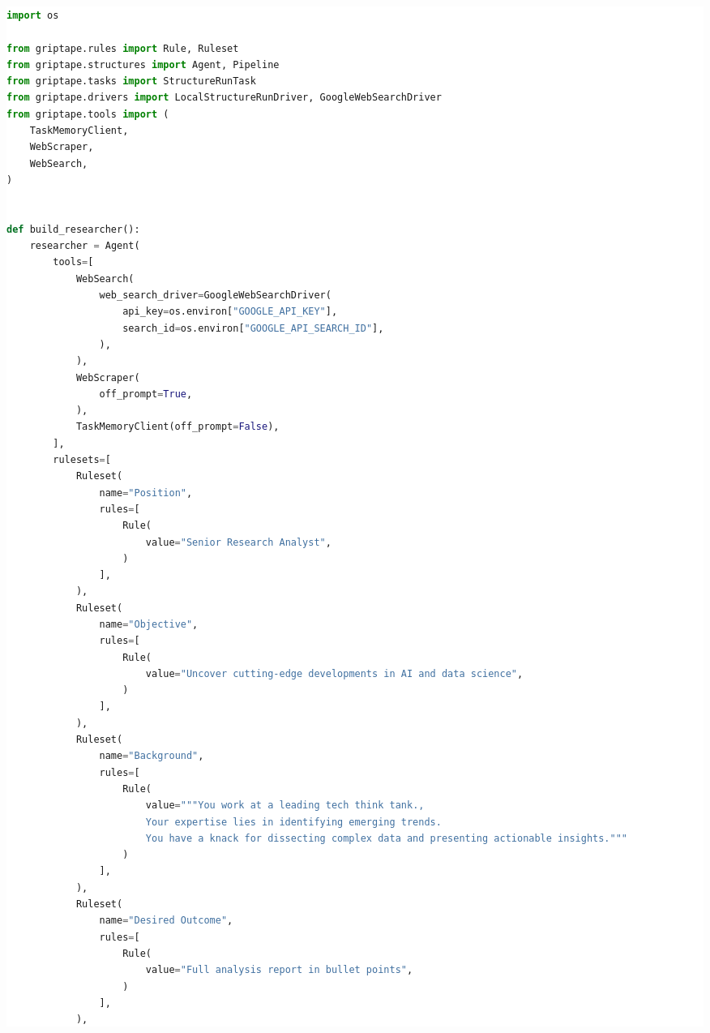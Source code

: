 ```python
import os

from griptape.rules import Rule, Ruleset
from griptape.structures import Agent, Pipeline
from griptape.tasks import StructureRunTask
from griptape.drivers import LocalStructureRunDriver, GoogleWebSearchDriver
from griptape.tools import (
    TaskMemoryClient,
    WebScraper,
    WebSearch,
)


def build_researcher():
    researcher = Agent(
        tools=[
            WebSearch(
                web_search_driver=GoogleWebSearchDriver(
                    api_key=os.environ["GOOGLE_API_KEY"],
                    search_id=os.environ["GOOGLE_API_SEARCH_ID"],
                ),
            ),
            WebScraper(
                off_prompt=True,
            ),
            TaskMemoryClient(off_prompt=False),
        ],
        rulesets=[
            Ruleset(
                name="Position",
                rules=[
                    Rule(
                        value="Senior Research Analyst",
                    )
                ],
            ),
            Ruleset(
                name="Objective",
                rules=[
                    Rule(
                        value="Uncover cutting-edge developments in AI and data science",
                    )
                ],
            ),
            Ruleset(
                name="Background",
                rules=[
                    Rule(
                        value="""You work at a leading tech think tank.,
                        Your expertise lies in identifying emerging trends.
                        You have a knack for dissecting complex data and presenting actionable insights."""
                    )
                ],
            ),
            Ruleset(
                name="Desired Outcome",
                rules=[
                    Rule(
                        value="Full analysis report in bullet points",
                    )
                ],
            ),
```